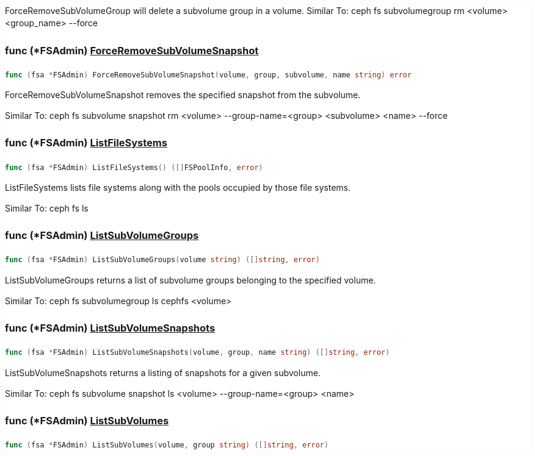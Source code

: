 ForceRemoveSubVolumeGroup will delete a subvolume group in a volume\. Similar To: ceph fs subvolumegroup rm \<volume\> \<group\_name\> \-\-force

### func \(\*FSAdmin\) [ForceRemoveSubVolumeSnapshot](<https://github.com/ceph/go-ceph/blob/master/cephfs/admin/subvolume.go#L305>)

```go
func (fsa *FSAdmin) ForceRemoveSubVolumeSnapshot(volume, group, subvolume, name string) error
```

ForceRemoveSubVolumeSnapshot removes the specified snapshot from the subvolume\.

Similar To: ceph fs subvolume snapshot rm \<volume\> \-\-group\-name=\<group\> \<subvolume\> \<name\> \-\-force

### func \(\*FSAdmin\) [ListFileSystems](<https://github.com/ceph/go-ceph/blob/master/cephfs/admin/volume.go#L37>)

```go
func (fsa *FSAdmin) ListFileSystems() ([]FSPoolInfo, error)
```

ListFileSystems lists file systems along with the pools occupied by those file systems\.

Similar To: ceph fs ls

### func \(\*FSAdmin\) [ListSubVolumeGroups](<https://github.com/ceph/go-ceph/blob/master/cephfs/admin/subvolumegroup.go#L57>)

```go
func (fsa *FSAdmin) ListSubVolumeGroups(volume string) ([]string, error)
```

ListSubVolumeGroups returns a list of subvolume groups belonging to the specified volume\.

Similar To: ceph fs subvolumegroup ls cephfs \<volume\>

### func \(\*FSAdmin\) [ListSubVolumeSnapshots](<https://github.com/ceph/go-ceph/blob/master/cephfs/admin/subvolume.go#L328>)

```go
func (fsa *FSAdmin) ListSubVolumeSnapshots(volume, group, name string) ([]string, error)
```

ListSubVolumeSnapshots returns a listing of snapshots for a given subvolume\.

Similar To: ceph fs subvolume snapshot ls \<volume\> \-\-group\-name=\<group\> \<name\>

### func \(\*FSAdmin\) [ListSubVolumes](<https://github.com/ceph/go-ceph/blob/master/cephfs/admin/subvolume.go#L70>)

```go
func (fsa *FSAdmin) ListSubVolumes(volume, group string) ([]string, error)
```
